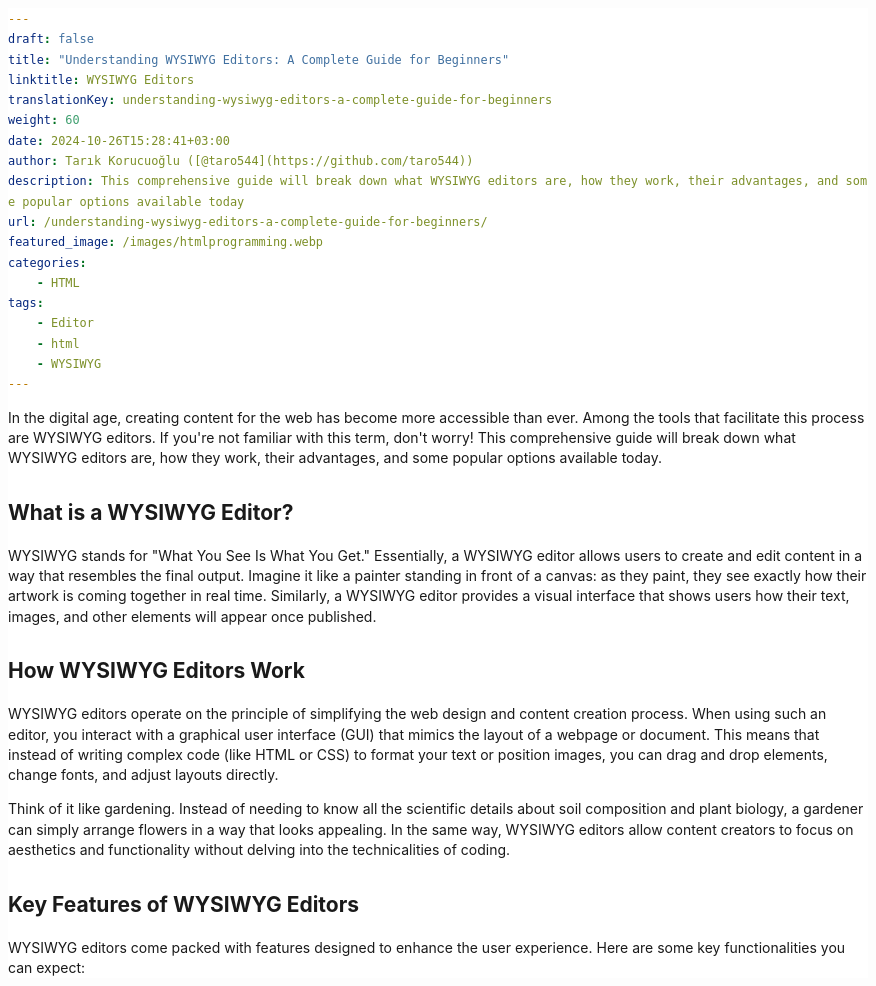 ```yaml
---
draft: false
title: "Understanding WYSIWYG Editors: A Complete Guide for Beginners"
linktitle: WYSIWYG Editors
translationKey: understanding-wysiwyg-editors-a-complete-guide-for-beginners
weight: 60
date: 2024-10-26T15:28:41+03:00
author: Tarık Korucuoğlu ([@taro544](https://github.com/taro544))
description: This comprehensive guide will break down what WYSIWYG editors are, how they work, their advantages, and some popular options available today
url: /understanding-wysiwyg-editors-a-complete-guide-for-beginners/
featured_image: /images/htmlprogramming.webp
categories:
    - HTML
tags:
    - Editor
    - html
    - WYSIWYG
---
```

In the digital age, creating content for the web has become more accessible than ever. Among the tools that facilitate this process are WYSIWYG editors. If you're not familiar with this term, don't worry! This comprehensive guide will break down what WYSIWYG editors are, how they work, their advantages, and some popular options available today.

## What is a WYSIWYG Editor?

WYSIWYG stands for "What You See Is What You Get." Essentially, a WYSIWYG editor allows users to create and edit content in a way that resembles the final output. Imagine it like a painter standing in front of a canvas: as they paint, they see exactly how their artwork is coming together in real time. Similarly, a WYSIWYG editor provides a visual interface that shows users how their text, images, and other elements will appear once published.

## How WYSIWYG Editors Work

WYSIWYG editors operate on the principle of simplifying the web design and content creation process. When using such an editor, you interact with a graphical user interface (GUI) that mimics the layout of a webpage or document. This means that instead of writing complex code (like HTML or CSS) to format your text or position images, you can drag and drop elements, change fonts, and adjust layouts directly.

Think of it like gardening. Instead of needing to know all the scientific details about soil composition and plant biology, a gardener can simply arrange flowers in a way that looks appealing. In the same way, WYSIWYG editors allow content creators to focus on aesthetics and functionality without delving into the technicalities of coding.

## Key Features of WYSIWYG Editors

WYSIWYG editors come packed with features designed to enhance the user experience. Here are some key functionalities you can expect:
